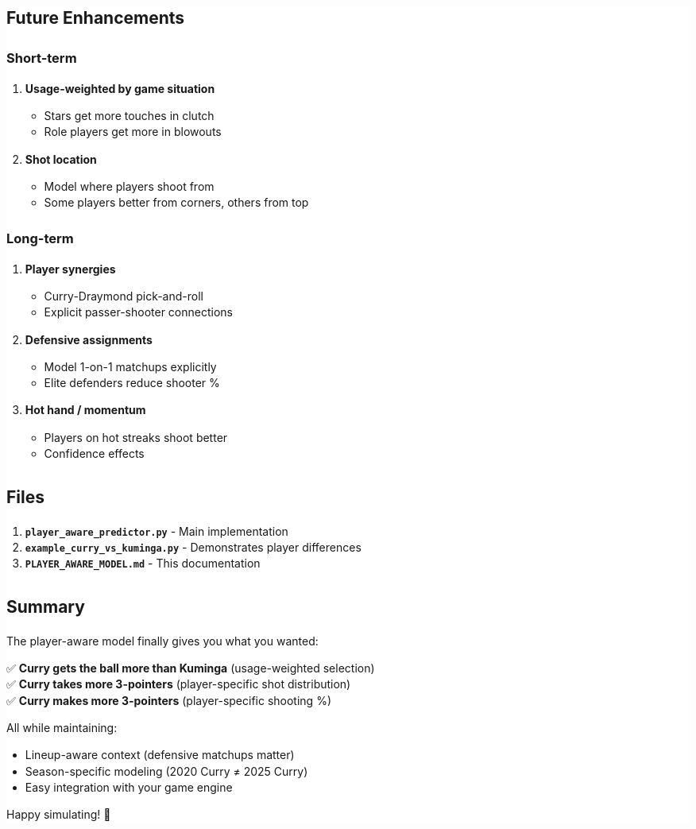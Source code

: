 ## Future Enhancements

### Short-term
1. **Usage-weighted by game situation**
   - Stars get more touches in clutch
   - Role players get more in blowouts

2. **Shot location**
   - Model where players shoot from
   - Some players better from corners, others from top

### Long-term
1. **Player synergies**
   - Curry-Draymond pick-and-roll
   - Explicit passer-shooter connections

2. **Defensive assignments**
   - Model 1-on-1 matchups explicitly
   - Elite defenders reduce shooter %

3. **Hot hand / momentum**
   - Players on hot streaks shoot better
   - Confidence effects

## Files

1. **`player_aware_predictor.py`** - Main implementation
2. **`example_curry_vs_kuminga.py`** - Demonstrates player differences
3. **`PLAYER_AWARE_MODEL.md`** - This documentation

## Summary

The player-aware model finally gives you what you wanted:

✅ **Curry gets the ball more than Kuminga** (usage-weighted selection)  
✅ **Curry takes more 3-pointers** (player-specific shot distribution)  
✅ **Curry makes more 3-pointers** (player-specific shooting %)  

All while maintaining:
- Lineup-aware context (defensive matchups matter)
- Season-specific modeling (2020 Curry ≠ 2025 Curry)
- Easy integration with your game engine

Happy simulating! 🏀

